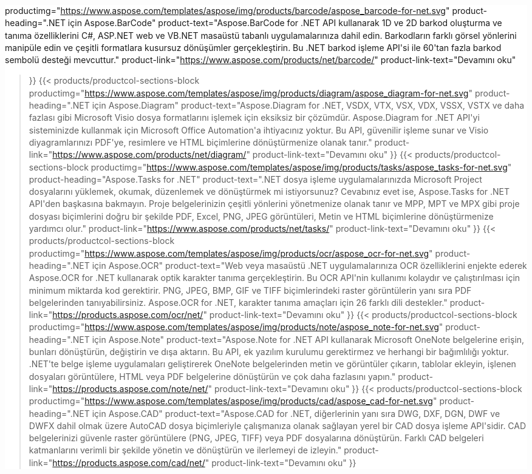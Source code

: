 productimg="https://www.aspose.com/templates/aspose/img/products/barcode/aspose_barcode-for-net.svg"
product-heading=".NET için Aspose.BarCode"
product-text="Aspose.BarCode for .NET API kullanarak 1D ve 2D barkod oluşturma ve tanıma özelliklerini C#, ASP.NET web ve VB.NET masaüstü tabanlı uygulamalarınıza dahil edin. Barkodların farklı görsel yönlerini manipüle edin ve çeşitli formatlara kusursuz dönüşümler gerçekleştirin. Bu .NET barkod işleme API'si ile 60'tan fazla barkod sembolü desteği mevcuttur."
product-link="https://www.aspose.com/products/net/barcode/"
product-link-text="Devamını oku"
>}}
{{< products/productcol-sections-block
productimg="https://www.aspose.com/templates/aspose/img/products/diagram/aspose_diagram-for-net.svg"
product-heading=".NET için Aspose.Diagram"
product-text="Aspose.Diagram for .NET, VSDX, VTX, VSX, VDX, VSSX, VSTX ve daha fazlası gibi Microsoft Visio dosya formatlarını işlemek için eksiksiz bir çözümdür. Aspose.Diagram for .NET API'yi sisteminizde kullanmak için Microsoft Office Automation'a ihtiyacınız yoktur. Bu API, güvenilir işleme sunar ve Visio diyagramlarınızı PDF'ye, resimlere ve HTML biçimlerine dönüştürmenize olanak tanır."
product-link="https://www.aspose.com/products/net/diagram/"
product-link-text="Devamını oku"
>}}
{{< products/productcol-sections-block
productimg="https://www.aspose.com/templates/aspose/img/products/tasks/aspose_tasks-for-net.svg"
product-heading="Aspose.Tasks for .NET"
product-text=".NET dosya işleme uygulamalarınızda Microsoft Project dosyalarını yüklemek, okumak, düzenlemek ve dönüştürmek mi istiyorsunuz? Cevabınız evet ise, Aspose.Tasks for .NET API'den başkasına bakmayın. Proje belgelerinizin çeşitli yönlerini yönetmenize olanak tanır ve MPP, MPT ve MPX gibi proje dosyası biçimlerini doğru bir şekilde PDF, Excel, PNG, JPEG görüntüleri, Metin ve HTML biçimlerine dönüştürmenize yardımcı olur."
product-link="https://www.aspose.com/products/net/tasks/"
product-link-text="Devamını oku"
>}}
{{< products/productcol-sections-block
productimg="https://www.aspose.com/templates/aspose/img/products/ocr/aspose_ocr-for-net.svg"
product-heading=".NET için Aspose.OCR"
product-text="Web veya masaüstü .NET uygulamalarınıza OCR özelliklerini enjekte ederek Aspose.OCR for .NET kullanarak optik karakter tanıma gerçekleştirin. Bu OCR API'nin kullanımı kolaydır ve çalıştırılması için minimum miktarda kod gerektirir. PNG, JPEG, BMP, GIF ve TIFF biçimlerindeki raster görüntülerin yanı sıra PDF belgelerinden tanıyabilirsiniz. Aspose.OCR for .NET, karakter tanıma amaçları için 26 farklı dili destekler."
product-link="https://products.aspose.com/ocr/net/"
product-link-text="Devamını oku"
>}}
{{< products/productcol-sections-block
productimg="https://www.aspose.com/templates/aspose/img/products/note/aspose_note-for-net.svg"
product-heading=".NET için Aspose.Note"
product-text="Aspose.Note for .NET API kullanarak Microsoft OneNote belgelerine erişin, bunları dönüştürün, değiştirin ve dışa aktarın. Bu API, ek yazılım kurulumu gerektirmez ve herhangi bir bağımlılığı yoktur. .NET'te belge işleme uygulamaları geliştirerek OneNote belgelerinden metin ve görüntüler çıkarın, tablolar ekleyin, işlenen dosyaları görüntülere, HTML veya PDF belgelerine dönüştürün ve çok daha fazlasını yapın."
product-link="https://products.aspose.com/note/net/"
product-link-text="Devamını oku"
>}}
{{< products/productcol-sections-block
productimg="https://www.aspose.com/templates/aspose/img/products/cad/aspose_cad-for-net.svg"
product-heading=".NET için Aspose.CAD"
product-text="Aspose.CAD for .NET, diğerlerinin yanı sıra DWG, DXF, DGN, DWF ve DWFX dahil olmak üzere AutoCAD dosya biçimleriyle çalışmanıza olanak sağlayan yerel bir CAD dosya işleme API'sidir. CAD belgelerinizi güvenle raster görüntülere (PNG, JPEG, TIFF) veya PDF dosyalarına dönüştürün. Farklı CAD belgeleri katmanlarını verimli bir şekilde yönetin ve dönüştürün ve ilerlemeyi de izleyin."
product-link="https://products.aspose.com/cad/net/"
product-link-text="Devamını oku"
>}}